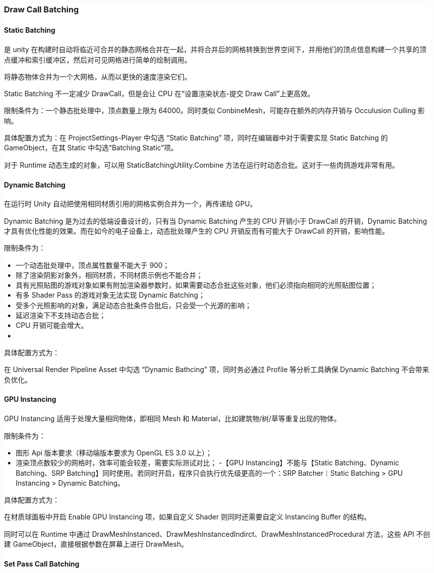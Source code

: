 ### Draw Call Batching

#### Static Batching

是 unity 在构建时自动将临近可合并的静态网格合并在一起，并将合并后的网格转换到世界空间下，并用他们的顶点信息构建一个共享的顶点缓冲和索引缓冲区，然后对可见网格进行简单的绘制调用。

将静态物体合并为一个大网格，从而以更快的速度渲染它们。  

Static Batching 不一定减少 DrawCall，但是会让 CPU 在“设置渲染状态-提交 Draw Call”上更高效。

限制条件为：一个静态批处理中，顶点数量上限为 64000。同时类似 ConbineMesh，可能存在额外的内存开销与 Occulusion Culling 影响。

具体配置方式为：在 ProjectSettings-Player 中勾选 “Static Batching” 项，同时在编辑器中对于需要实现 Static Batching 的 GameObject，在其 Static 中勾选“Batching Static”项。

对于 Runtime 动态生成的对象，可以用 StaticBatchingUtility.Combine 方法在运行时动态合批。这对于一些肉鸽游戏非常有用。

#### Dynamic Batching

在运行时 Unity 自动把使用相同材质引用的网格实例合并为一个，再传递给 GPU。

Dynamic Batching 是为过去的低端设备设计的，只有当 Dynamic Batching 产生的 CPU 开销小于 DrawCall 的开销，Dynamic Batching 才具有优化性能的效果。而在如今的电子设备上，动态批处理产生的 CPU 开销反而有可能大于 DrawCall 的开销，影响性能。

限制条件为：

- 一个动态批处理中，顶点属性数量不能大于 900；
- 除了渲染阴影对象外，相同材质，不同材质示例也不能合并；
- 具有光照贴图的游戏对象如果有附加渲染器参数时，如果需要动态合批这些对象，他们必须指向相同的光照贴图位置；
- 有多 Shader Pass 的游戏对象无法实现 Dynamic Batching；
- 受多个光照影响的对象，满足动态合批条件合批后，只会受一个光源的影响；
- 延迟渲染下不支持动态合批；
- CPU 开销可能会增大。
- 
具体配置方式为：

在 Universal Render Pipeline Asset 中勾选 “Dynamic Bathcing” 项，同时务必通过 Profile 等分析工具确保 Dynamic Batching 不会带来负优化。

#### GPU Instancing

GPU Instancing 适用于处理大量相同物体，即相同 Mesh 和 Material，比如建筑物/树/草等重复出现的物体。

限制条件为：
- 图形 Api 版本要求（移动端版本要求为 OpenGL ES 3.0 以上）；
- 渲染顶点数较少的网格时，效率可能会较差，需要实际测试对比；
-【GPU Instancing】不能与【Static Batching、Dynamic Batching、SRP Batching】同时使用。若同时开启，程序只会执行优先级更高的一个：SRP Batcher｜Static Batching > GPU Instancing > Dynamic Batching。

具体配置方式为：

在材质球面板中开启 Enable GPU Instancing 项，如果自定义 Shader 则同时还需要自定义 Instancing Buffer 的结构。

同时可以在 Runtime 中通过 DrawMeshInstanced、DrawMeshInstancedIndirct、DrawMeshInstancedProcedural 方法，这些 API 不创建 GameObject，直接根据参数在屏幕上进行 DrawMesh。

#### Set Pass Call Batching
